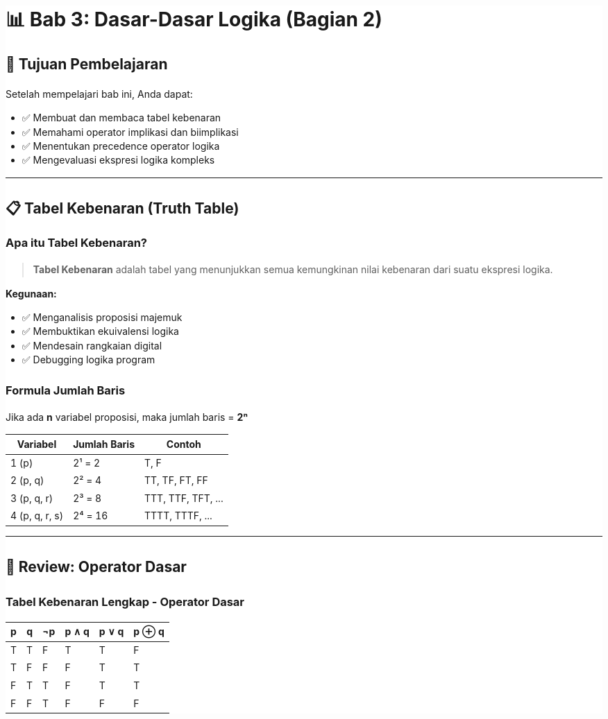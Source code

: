 # 📊 Bab 3: Dasar-Dasar Logika (Bagian 2)

## 📌 Tujuan Pembelajaran

Setelah mempelajari bab ini, Anda dapat:
- ✅ Membuat dan membaca tabel kebenaran
- ✅ Memahami operator implikasi dan biimplikasi
- ✅ Menentukan precedence operator logika
- ✅ Mengevaluasi ekspresi logika kompleks

---

## 📋 Tabel Kebenaran (Truth Table)

### Apa itu Tabel Kebenaran?

> **Tabel Kebenaran** adalah tabel yang menunjukkan semua kemungkinan nilai kebenaran dari suatu ekspresi logika.

**Kegunaan:**
- ✅ Menganalisis proposisi majemuk
- ✅ Membuktikan ekuivalensi logika
- ✅ Mendesain rangkaian digital
- ✅ Debugging logika program

### Formula Jumlah Baris

Jika ada **n** variabel proposisi, maka jumlah baris = **2ⁿ**

| Variabel | Jumlah Baris | Contoh |
|----------|--------------|--------|
| 1 (p) | 2¹ = 2 | T, F |
| 2 (p, q) | 2² = 4 | TT, TF, FT, FF |
| 3 (p, q, r) | 2³ = 8 | TTT, TTF, TFT, ... |
| 4 (p, q, r, s) | 2⁴ = 16 | TTTT, TTTF, ... |

---

## 🔄 Review: Operator Dasar

### Tabel Kebenaran Lengkap - Operator Dasar

| p | q | ¬p | p ∧ q | p ∨ q | p ⊕ q |
|---|---|-------|-------|-------|-------|
| T | T | F | T | T | F |
| T | F | F | F | T | T |
| F | T | T | F | T | T |
| F | F | T | F | F | F |
